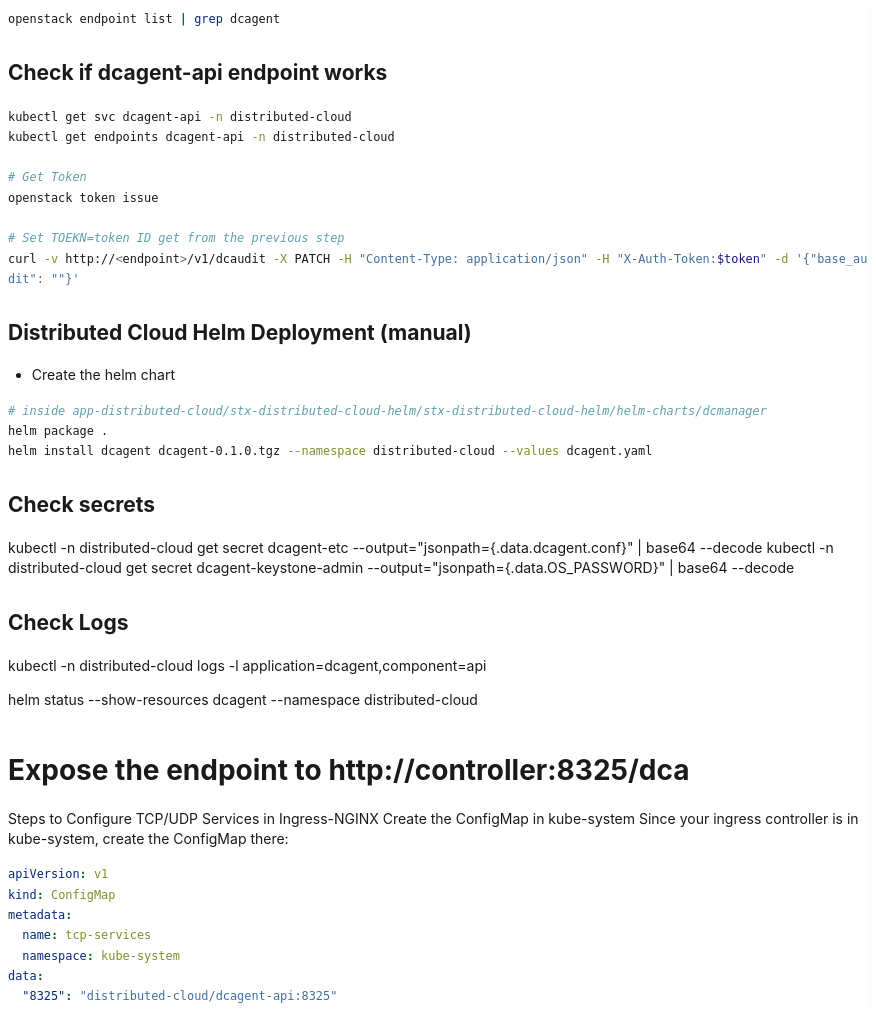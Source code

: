 ```bash
openstack endpoint list | grep dcagent
```

## Check if dcagent-api endpoint works

```bash
kubectl get svc dcagent-api -n distributed-cloud
kubectl get endpoints dcagent-api -n distributed-cloud

# Get Token
openstack token issue

# Set TOEKN=token ID get from the previous step
curl -v http://<endpoint>/v1/dcaudit -X PATCH -H "Content-Type: application/json" -H "X-Auth-Token:$token" -d '{"base_audit": ""}'
```

## Distributed Cloud Helm Deployment (manual)

- Create the helm chart

```bash
# inside app-distributed-cloud/stx-distributed-cloud-helm/stx-distributed-cloud-helm/helm-charts/dcmanager
helm package .
helm install dcagent dcagent-0.1.0.tgz --namespace distributed-cloud --values dcagent.yaml
```

## Check secrets

kubectl -n distributed-cloud get secret dcagent-etc --output="jsonpath={.data.dcagent\.conf}" | base64 --decode
kubectl -n distributed-cloud get secret dcagent-keystone-admin --output="jsonpath={.data.OS_PASSWORD}" | base64 --decode

## Check Logs

kubectl -n distributed-cloud logs -l application=dcagent,component=api

helm status --show-resources dcagent --namespace distributed-cloud


# Expose the endpoint to http://controller:8325/dca

Steps to Configure TCP/UDP Services in Ingress-NGINX
Create the ConfigMap in kube-system
Since your ingress controller is in kube-system, create the ConfigMap there:

```yaml
apiVersion: v1
kind: ConfigMap
metadata:
  name: tcp-services
  namespace: kube-system
data:
  "8325": "distributed-cloud/dcagent-api:8325"
```
